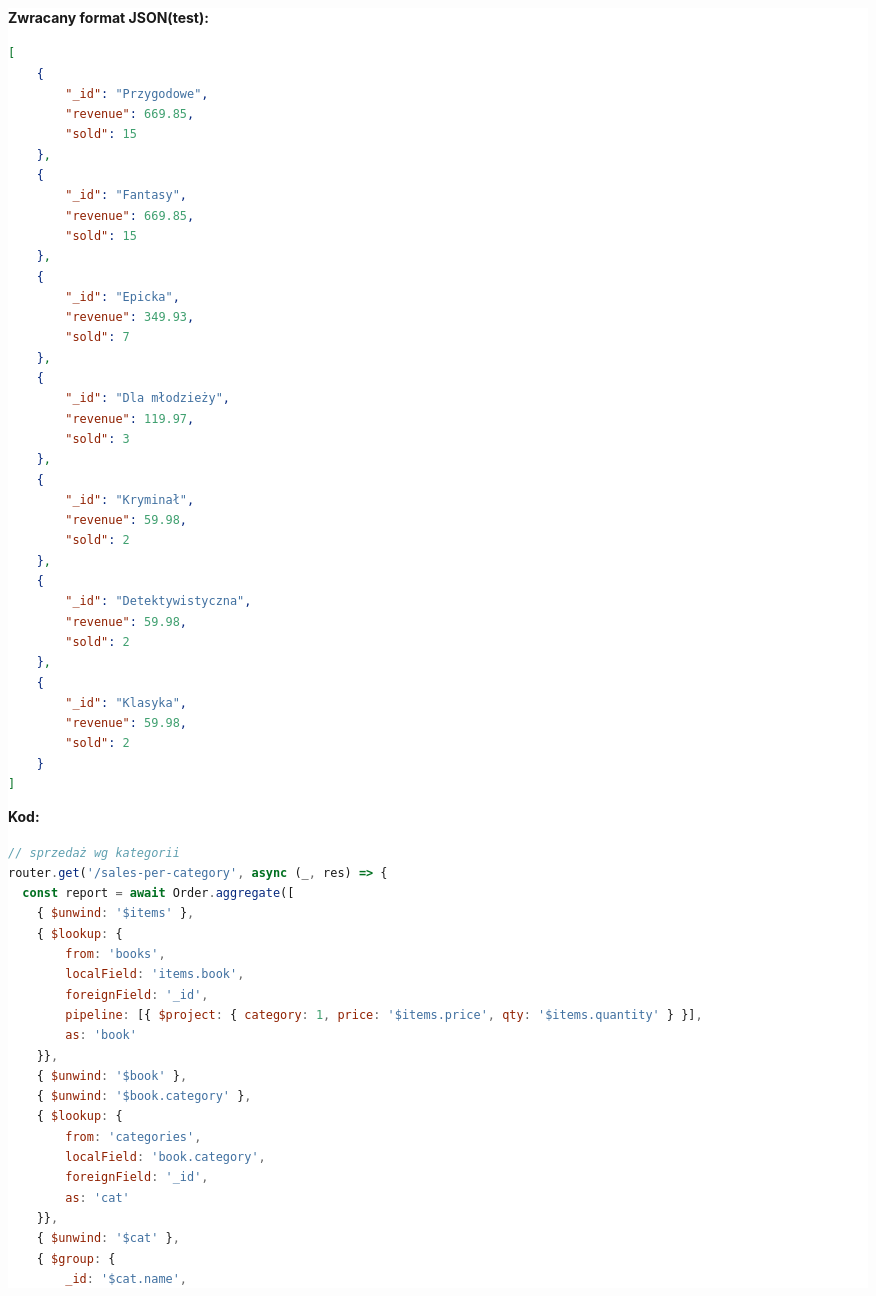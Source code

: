 **Zwracany format JSON(test):**
```json
[
    {
        "_id": "Przygodowe",
        "revenue": 669.85,
        "sold": 15
    },
    {
        "_id": "Fantasy",
        "revenue": 669.85,
        "sold": 15
    },
    {
        "_id": "Epicka",
        "revenue": 349.93,
        "sold": 7
    },
    {
        "_id": "Dla młodzieży",
        "revenue": 119.97,
        "sold": 3
    },
    {
        "_id": "Kryminał",
        "revenue": 59.98,
        "sold": 2
    },
    {
        "_id": "Detektywistyczna",
        "revenue": 59.98,
        "sold": 2
    },
    {
        "_id": "Klasyka",
        "revenue": 59.98,
        "sold": 2
    }
]
```

**Kod:**
```js
// sprzedaż wg kategorii
router.get('/sales-per-category', async (_, res) => {
  const report = await Order.aggregate([
    { $unwind: '$items' },
    { $lookup: {
        from: 'books',
        localField: 'items.book',
        foreignField: '_id',
        pipeline: [{ $project: { category: 1, price: '$items.price', qty: '$items.quantity' } }],
        as: 'book'
    }},
    { $unwind: '$book' },
    { $unwind: '$book.category' },
    { $lookup: {
        from: 'categories',
        localField: 'book.category',
        foreignField: '_id',
        as: 'cat'
    }},
    { $unwind: '$cat' },
    { $group: {
        _id: '$cat.name',
```